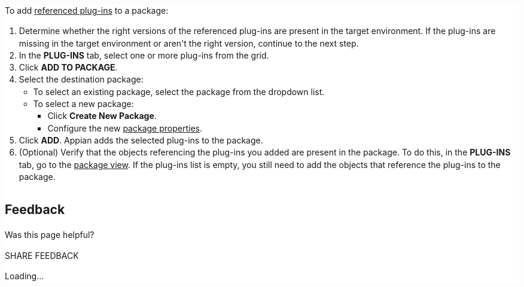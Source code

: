To add [referenced plug-ins](#view-referenced-plug-ins) to a package:

1.  Determine whether the right versions of the referenced plug-ins are present in the target environment. If the plug-ins are missing in the target environment or aren't the right version, continue to the next step.
2.  In the **PLUG-INS** tab, select one or more plug-ins from the grid.
3.  Click **ADD TO PACKAGE**.
4.  Select the destination package:
    -   To select an existing package, select the package from the dropdown list.
    -   To select a new package:
        -   Click **Create New Package**.
        -   Configure the new [package properties](prepare-deployment-packages.html#package-properties).
5.  Click **ADD**. Appian adds the selected plug-ins to the package.
6.  (Optional) Verify that the objects referencing the plug-ins you added are present in the package. To do this, in the **PLUG-INS** tab, go to the [package view](prepare-deployment-packages.html#view-package). If the plug-ins list is empty, you still need to add the objects that reference the plug-ins to the package.

## Feedback

Was this page helpful?

SHARE FEEDBACK

Loading...
